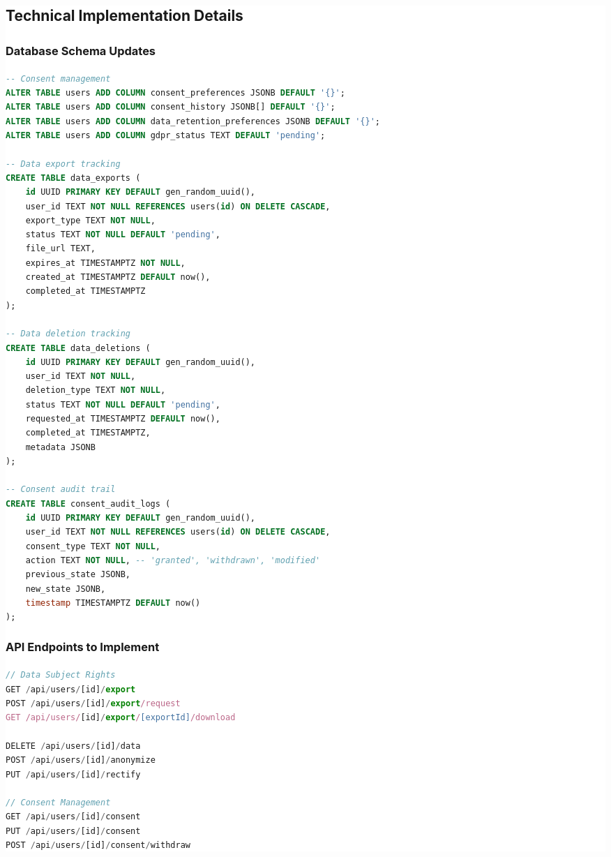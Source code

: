 ## Technical Implementation Details

### Database Schema Updates

```sql
-- Consent management
ALTER TABLE users ADD COLUMN consent_preferences JSONB DEFAULT '{}';
ALTER TABLE users ADD COLUMN consent_history JSONB[] DEFAULT '{}';
ALTER TABLE users ADD COLUMN data_retention_preferences JSONB DEFAULT '{}';
ALTER TABLE users ADD COLUMN gdpr_status TEXT DEFAULT 'pending';

-- Data export tracking
CREATE TABLE data_exports (
    id UUID PRIMARY KEY DEFAULT gen_random_uuid(),
    user_id TEXT NOT NULL REFERENCES users(id) ON DELETE CASCADE,
    export_type TEXT NOT NULL,
    status TEXT NOT NULL DEFAULT 'pending',
    file_url TEXT,
    expires_at TIMESTAMPTZ NOT NULL,
    created_at TIMESTAMPTZ DEFAULT now(),
    completed_at TIMESTAMPTZ
);

-- Data deletion tracking
CREATE TABLE data_deletions (
    id UUID PRIMARY KEY DEFAULT gen_random_uuid(),
    user_id TEXT NOT NULL,
    deletion_type TEXT NOT NULL,
    status TEXT NOT NULL DEFAULT 'pending',
    requested_at TIMESTAMPTZ DEFAULT now(),
    completed_at TIMESTAMPTZ,
    metadata JSONB
);

-- Consent audit trail
CREATE TABLE consent_audit_logs (
    id UUID PRIMARY KEY DEFAULT gen_random_uuid(),
    user_id TEXT NOT NULL REFERENCES users(id) ON DELETE CASCADE,
    consent_type TEXT NOT NULL,
    action TEXT NOT NULL, -- 'granted', 'withdrawn', 'modified'
    previous_state JSONB,
    new_state JSONB,
    timestamp TIMESTAMPTZ DEFAULT now()
);
```

### API Endpoints to Implement

```typescript
// Data Subject Rights
GET /api/users/[id]/export
POST /api/users/[id]/export/request
GET /api/users/[id]/export/[exportId]/download

DELETE /api/users/[id]/data
POST /api/users/[id]/anonymize
PUT /api/users/[id]/rectify

// Consent Management
GET /api/users/[id]/consent
PUT /api/users/[id]/consent
POST /api/users/[id]/consent/withdraw

```